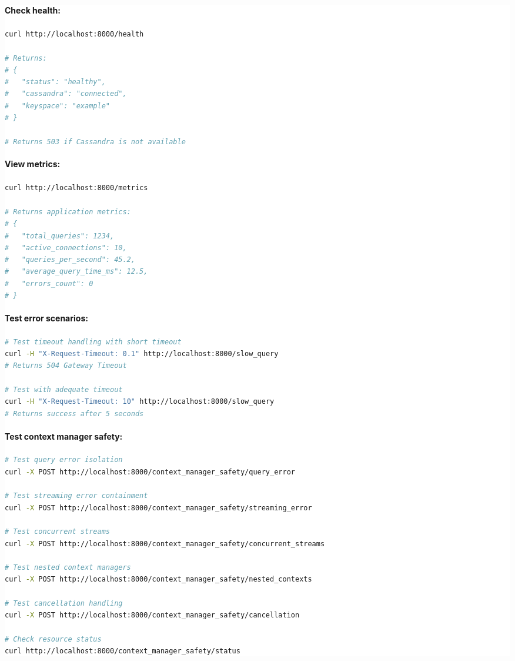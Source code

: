 #### Check health:
```bash
curl http://localhost:8000/health

# Returns:
# {
#   "status": "healthy",
#   "cassandra": "connected",
#   "keyspace": "example"
# }

# Returns 503 if Cassandra is not available
```

#### View metrics:
```bash
curl http://localhost:8000/metrics

# Returns application metrics:
# {
#   "total_queries": 1234,
#   "active_connections": 10,
#   "queries_per_second": 45.2,
#   "average_query_time_ms": 12.5,
#   "errors_count": 0
# }
```

#### Test error scenarios:
```bash
# Test timeout handling with short timeout
curl -H "X-Request-Timeout: 0.1" http://localhost:8000/slow_query
# Returns 504 Gateway Timeout

# Test with adequate timeout
curl -H "X-Request-Timeout: 10" http://localhost:8000/slow_query
# Returns success after 5 seconds
```

#### Test context manager safety:
```bash
# Test query error isolation
curl -X POST http://localhost:8000/context_manager_safety/query_error

# Test streaming error containment
curl -X POST http://localhost:8000/context_manager_safety/streaming_error

# Test concurrent streams
curl -X POST http://localhost:8000/context_manager_safety/concurrent_streams

# Test nested context managers
curl -X POST http://localhost:8000/context_manager_safety/nested_contexts

# Test cancellation handling
curl -X POST http://localhost:8000/context_manager_safety/cancellation

# Check resource status
curl http://localhost:8000/context_manager_safety/status
```
